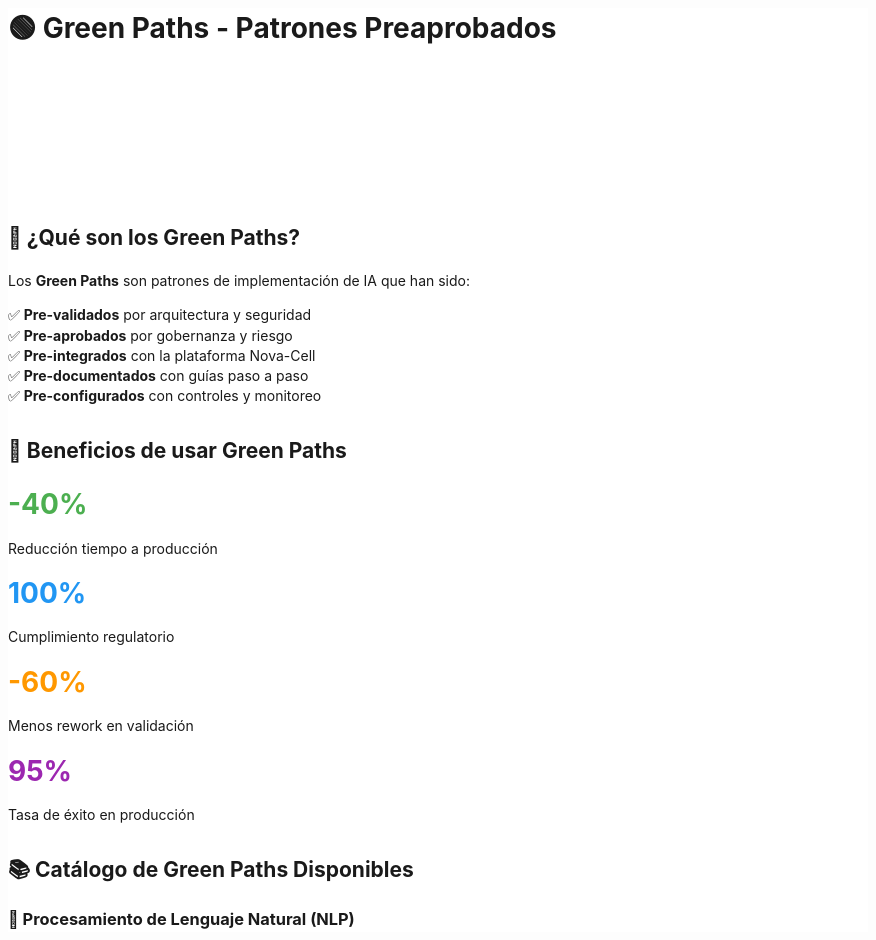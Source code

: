 # 🟢 Green Paths - Patrones Preaprobados

<div class="nova-gradient-bg" style="padding: 2rem; border-radius: 10px; margin-bottom: 2rem;">
    <h2 style="color: white; margin-top: 0;">Acelera tu Implementación con Patrones Validados</h2>
    <p style="color: white; font-size: 1.1em; margin-bottom: 0;">
        Arquitecturas probadas con controles de gobernanza embebidos que reducen el tiempo a producción en 40%
    </p>
</div>

## 🎯 ¿Qué son los Green Paths?

Los **Green Paths** son patrones de implementación de IA que han sido:

✅ **Pre-validados** por arquitectura y seguridad  
✅ **Pre-aprobados** por gobernanza y riesgo  
✅ **Pre-integrados** con la plataforma Nova-Cell  
✅ **Pre-documentados** con guías paso a paso  
✅ **Pre-configurados** con controles y monitoreo  

## 🚀 Beneficios de usar Green Paths

<div class="grid cards">

<div class="nova-card-metric" style="border-left-color: #4CAF50;">
    <strong style="color: #4CAF50; font-size: 2em;">-40%</strong>
    <p>Reducción tiempo a producción</p>
</div>

<div class="nova-card-metric" style="border-left-color: #2196F3;">
    <strong style="color: #2196F3; font-size: 2em;">100%</strong>
    <p>Cumplimiento regulatorio</p>
</div>

<div class="nova-card-metric" style="border-left-color: #FF9800;">
    <strong style="color: #FF9800; font-size: 2em;">-60%</strong>
    <p>Menos rework en validación</p>
</div>

<div class="nova-card-metric" style="border-left-color: #9C27B0;">
    <strong style="color: #9C27B0; font-size: 2em;">95%</strong>
    <p>Tasa de éxito en producción</p>
</div>

</div>

## 📚 Catálogo de Green Paths Disponibles

### 🤖 Procesamiento de Lenguaje Natural (NLP)

<div class="grid cards">
